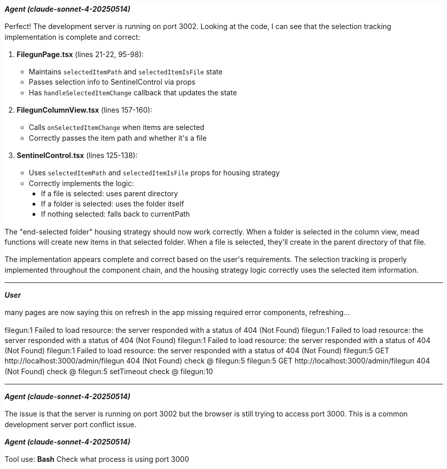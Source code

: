 _**Agent (claude-sonnet-4-20250514)**_

Perfect! The development server is running on port 3002. Looking at the code, I can see that the selection tracking implementation is complete and correct:

1. **FilegunPage.tsx** (lines 21-22, 95-98): 
   - Maintains `selectedItemPath` and `selectedItemIsFile` state
   - Passes selection info to SentinelControl via props
   - Has `handleSelectedItemChange` callback that updates the state

2. **FilegunColumnView.tsx** (lines 157-160):
   - Calls `onSelectedItemChange` when items are selected
   - Correctly passes the item path and whether it's a file

3. **SentinelControl.tsx** (lines 125-138):
   - Uses `selectedItemPath` and `selectedItemIsFile` props for housing strategy
   - Correctly implements the logic:
     - If a file is selected: uses parent directory
     - If a folder is selected: uses the folder itself
     - If nothing selected: falls back to currentPath

The "end-selected folder" housing strategy should now work correctly. When a folder is selected in the column view, mead functions will create new items in that selected folder. When a file is selected, they'll create in the parent directory of that file.

The implementation appears complete and correct based on the user's requirements. The selection tracking is properly implemented throughout the component chain, and the housing strategy logic correctly uses the selected item information.

---

_**User**_

many pages are now saying this on refresh in the app
missing required error components, refreshing...

filegun:1  Failed to load resource: the server responded with a status of 404 (Not Found)
filegun:1  Failed to load resource: the server responded with a status of 404 (Not Found)
filegun:1  Failed to load resource: the server responded with a status of 404 (Not Found)
filegun:1  Failed to load resource: the server responded with a status of 404 (Not Found)
filegun:5  GET http://localhost:3000/admin/filegun 404 (Not Found)
check @ filegun:5
filegun:5  GET http://localhost:3000/admin/filegun 404 (Not Found)
check @ filegun:5
setTimeout
check @ filegun:10


---

_**Agent (claude-sonnet-4-20250514)**_

The issue is that the server is running on port 3002 but the browser is still trying to access port 3000. This is a common development server port conflict issue.

_**Agent (claude-sonnet-4-20250514)**_

Tool use: **Bash** Check what process is using port 3000
